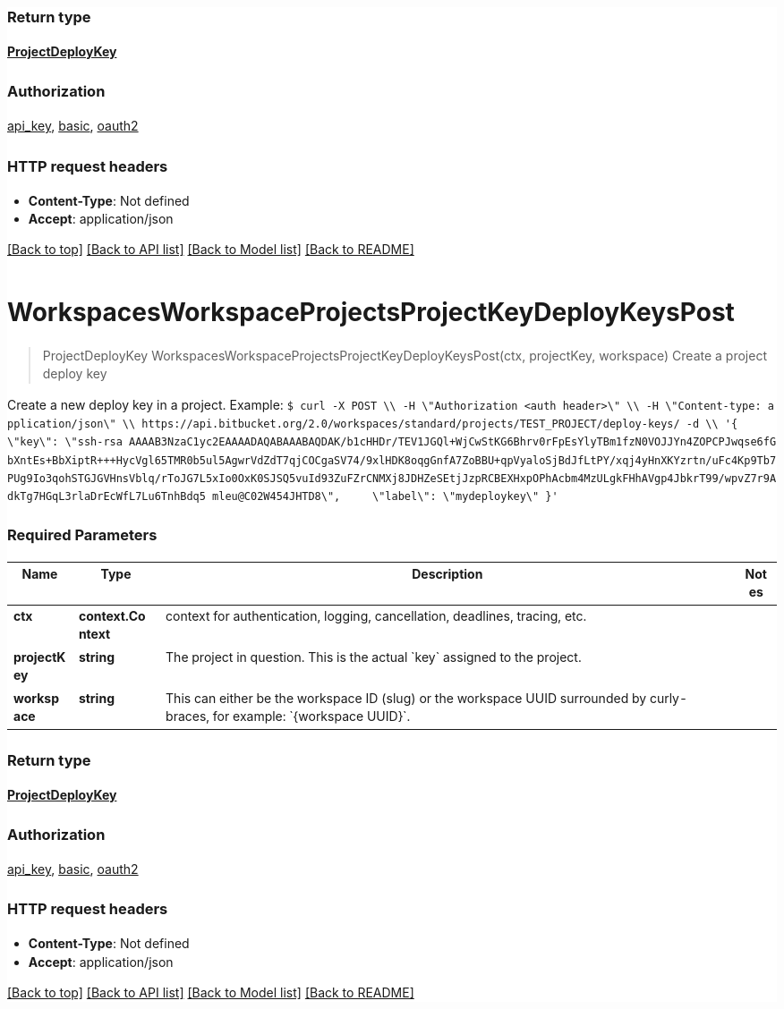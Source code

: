 ### Return type

[**ProjectDeployKey**](project_deploy_key.md)

### Authorization

[api_key](../README.md#api_key), [basic](../README.md#basic), [oauth2](../README.md#oauth2)

### HTTP request headers

 - **Content-Type**: Not defined
 - **Accept**: application/json

[[Back to top]](#) [[Back to API list]](../README.md#documentation-for-api-endpoints) [[Back to Model list]](../README.md#documentation-for-models) [[Back to README]](../README.md)

# **WorkspacesWorkspaceProjectsProjectKeyDeployKeysPost**
> ProjectDeployKey WorkspacesWorkspaceProjectsProjectKeyDeployKeysPost(ctx, projectKey, workspace)
Create a project deploy key

Create a new deploy key in a project.  Example: ``` $ curl -X POST \\ -H \"Authorization <auth header>\" \\ -H \"Content-type: application/json\" \\ https://api.bitbucket.org/2.0/workspaces/standard/projects/TEST_PROJECT/deploy-keys/ -d \\ '{     \"key\": \"ssh-rsa AAAAB3NzaC1yc2EAAAADAQABAAABAQDAK/b1cHHDr/TEV1JGQl+WjCwStKG6Bhrv0rFpEsYlyTBm1fzN0VOJJYn4ZOPCPJwqse6fGbXntEs+BbXiptR+++HycVgl65TMR0b5ul5AgwrVdZdT7qjCOCgaSV74/9xlHDK8oqgGnfA7ZoBBU+qpVyaloSjBdJfLtPY/xqj4yHnXKYzrtn/uFc4Kp9Tb7PUg9Io3qohSTGJGVHnsVblq/rToJG7L5xIo0OxK0SJSQ5vuId93ZuFZrCNMXj8JDHZeSEtjJzpRCBEXHxpOPhAcbm4MzULgkFHhAVgp4JbkrT99/wpvZ7r9AdkTg7HGqL3rlaDrEcWfL7Lu6TnhBdq5 mleu@C02W454JHTD8\",     \"label\": \"mydeploykey\" }' ```

### Required Parameters

Name | Type | Description  | Notes
------------- | ------------- | ------------- | -------------
 **ctx** | **context.Context** | context for authentication, logging, cancellation, deadlines, tracing, etc.
  **projectKey** | **string**| The project in question. This is the actual &#x60;key&#x60; assigned to the project.  | 
  **workspace** | **string**| This can either be the workspace ID (slug) or the workspace UUID surrounded by curly-braces, for example: &#x60;{workspace UUID}&#x60;.  | 

### Return type

[**ProjectDeployKey**](project_deploy_key.md)

### Authorization

[api_key](../README.md#api_key), [basic](../README.md#basic), [oauth2](../README.md#oauth2)

### HTTP request headers

 - **Content-Type**: Not defined
 - **Accept**: application/json

[[Back to top]](#) [[Back to API list]](../README.md#documentation-for-api-endpoints) [[Back to Model list]](../README.md#documentation-for-models) [[Back to README]](../README.md)

